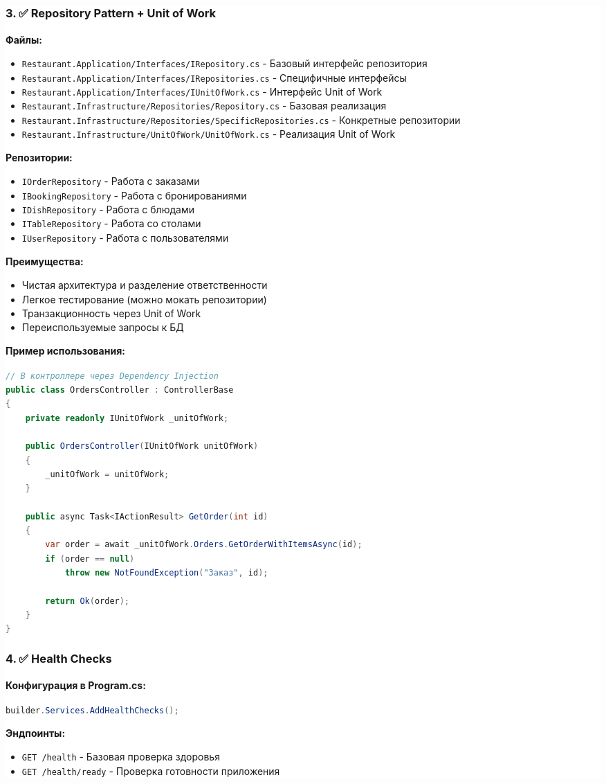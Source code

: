 ### 3. ✅ Repository Pattern + Unit of Work
**Файлы:**
- `Restaurant.Application/Interfaces/IRepository.cs` - Базовый интерфейс репозитория
- `Restaurant.Application/Interfaces/IRepositories.cs` - Специфичные интерфейсы
- `Restaurant.Application/Interfaces/IUnitOfWork.cs` - Интерфейс Unit of Work
- `Restaurant.Infrastructure/Repositories/Repository.cs` - Базовая реализация
- `Restaurant.Infrastructure/Repositories/SpecificRepositories.cs` - Конкретные репозитории
- `Restaurant.Infrastructure/UnitOfWork/UnitOfWork.cs` - Реализация Unit of Work

**Репозитории:**
- `IOrderRepository` - Работа с заказами
- `IBookingRepository` - Работа с бронированиями
- `IDishRepository` - Работа с блюдами
- `ITableRepository` - Работа со столами
- `IUserRepository` - Работа с пользователями

**Преимущества:**
- Чистая архитектура и разделение ответственности
- Легкое тестирование (можно мокать репозитории)
- Транзакционность через Unit of Work
- Переиспользуемые запросы к БД

**Пример использования:**
```csharp
// В контроллере через Dependency Injection
public class OrdersController : ControllerBase
{
    private readonly IUnitOfWork _unitOfWork;
    
    public OrdersController(IUnitOfWork unitOfWork)
    {
        _unitOfWork = unitOfWork;
    }
    
    public async Task<IActionResult> GetOrder(int id)
    {
        var order = await _unitOfWork.Orders.GetOrderWithItemsAsync(id);
        if (order == null)
            throw new NotFoundException("Заказ", id);
            
        return Ok(order);
    }
}
```

### 4. ✅ Health Checks
**Конфигурация в Program.cs:**
```csharp
builder.Services.AddHealthChecks();
```

**Эндпоинты:**
- `GET /health` - Базовая проверка здоровья
- `GET /health/ready` - Проверка готовности приложения
